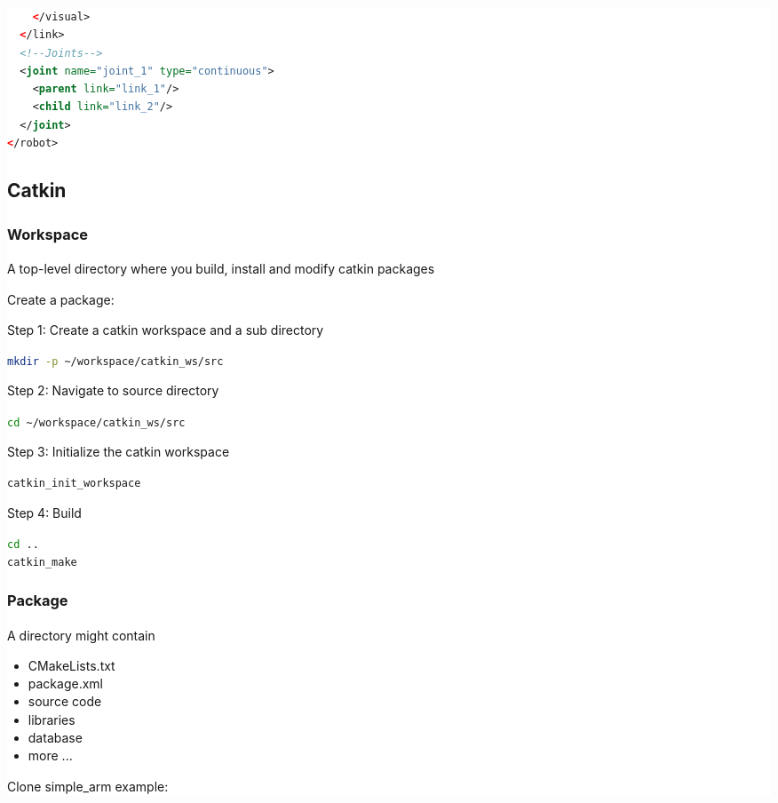 ```xml
    </visual>
  </link>
  <!--Joints-->
  <joint name="joint_1" type="continuous">
    <parent link="link_1"/>
    <child link="link_2"/>
  </joint>
</robot>
```



## Catkin

### Workspace

A top-level directory where you build, install and modify catkin packages

Create a package:

Step 1: Create a catkin workspace and a sub directory

```bash
mkdir -p ~/workspace/catkin_ws/src
```

Step 2: Navigate to source directory

```bash
cd ~/workspace/catkin_ws/src
```

Step 3: Initialize the catkin workspace

```bash
catkin_init_workspace
```

Step 4: Build

```bash
cd ..
catkin_make
```

### Package

A directory might contain

- CMakeLists.txt
- package.xml 
- source code
- libraries
- database
- more ...

Clone simple_arm example:
